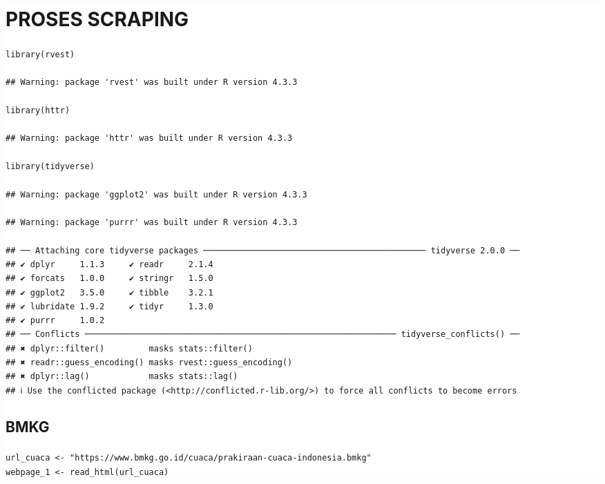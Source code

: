 # PROSES SCRAPING

    library(rvest)

    ## Warning: package 'rvest' was built under R version 4.3.3

    library(httr)

    ## Warning: package 'httr' was built under R version 4.3.3

    library(tidyverse)

    ## Warning: package 'ggplot2' was built under R version 4.3.3

    ## Warning: package 'purrr' was built under R version 4.3.3

    ## ── Attaching core tidyverse packages ───────────────────────────────────────────── tidyverse 2.0.0 ──
    ## ✔ dplyr     1.1.3     ✔ readr     2.1.4
    ## ✔ forcats   1.0.0     ✔ stringr   1.5.0
    ## ✔ ggplot2   3.5.0     ✔ tibble    3.2.1
    ## ✔ lubridate 1.9.2     ✔ tidyr     1.3.0
    ## ✔ purrr     1.0.2     
    ## ── Conflicts ─────────────────────────────────────────────────────────────── tidyverse_conflicts() ──
    ## ✖ dplyr::filter()         masks stats::filter()
    ## ✖ readr::guess_encoding() masks rvest::guess_encoding()
    ## ✖ dplyr::lag()            masks stats::lag()
    ## ℹ Use the conflicted package (<http://conflicted.r-lib.org/>) to force all conflicts to become errors

## BMKG

    url_cuaca <- "https://www.bmkg.go.id/cuaca/prakiraan-cuaca-indonesia.bmkg"
    webpage_1 <- read_html(url_cuaca)
